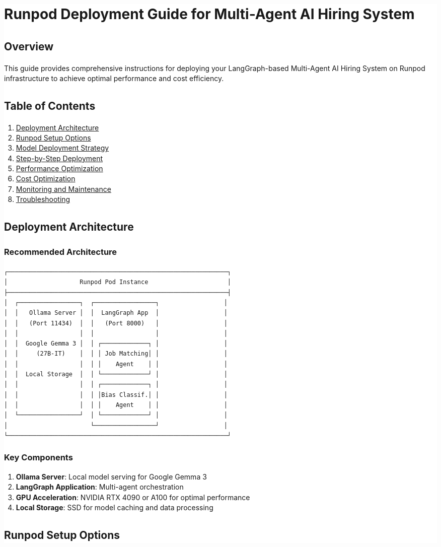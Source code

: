 # Runpod Deployment Guide for Multi-Agent AI Hiring System

## Overview

This guide provides comprehensive instructions for deploying your LangGraph-based Multi-Agent AI Hiring System on Runpod infrastructure to achieve optimal performance and cost efficiency.

## Table of Contents

1. [Deployment Architecture](#deployment-architecture)
2. [Runpod Setup Options](#runpod-setup-options)
3. [Model Deployment Strategy](#model-deployment-strategy)
4. [Step-by-Step Deployment](#step-by-step-deployment)
5. [Performance Optimization](#performance-optimization)
6. [Cost Optimization](#cost-optimization)
7. [Monitoring and Maintenance](#monitoring-and-maintenance)
8. [Troubleshooting](#troubleshooting)

## Deployment Architecture

### Recommended Architecture

```
┌─────────────────────────────────────────────────────────────┐
│                    Runpod Pod Instance                      │
├─────────────────────────────────────────────────────────────┤
│  ┌─────────────────┐  ┌─────────────────┐                  │
│  │   Ollama Server │  │  LangGraph App  │                  │
│  │   (Port 11434)  │  │   (Port 8000)   │                  │
│  │                 │  │                 │                  │
│  │  Google Gemma 3 │  │ ┌─────────────┐ │                  │
│  │     (27B-IT)    │  │ │ Job Matching│ │                  │
│  │                 │  │ │    Agent    │ │                  │
│  │  Local Storage  │  │ └─────────────┘ │                  │
│  │                 │  │ ┌─────────────┐ │                  │
│  │                 │  │ │Bias Classif.│ │                  │
│  │                 │  │ │    Agent    │ │                  │
│  └─────────────────┘  │ └─────────────┘ │                  │
│                       └─────────────────┘                  │
└─────────────────────────────────────────────────────────────┘
```

### Key Components

1. **Ollama Server**: Local model serving for Google Gemma 3
2. **LangGraph Application**: Multi-agent orchestration
3. **GPU Acceleration**: NVIDIA RTX 4090 or A100 for optimal performance
4. **Local Storage**: SSD for model caching and data processing

## Runpod Setup Options
